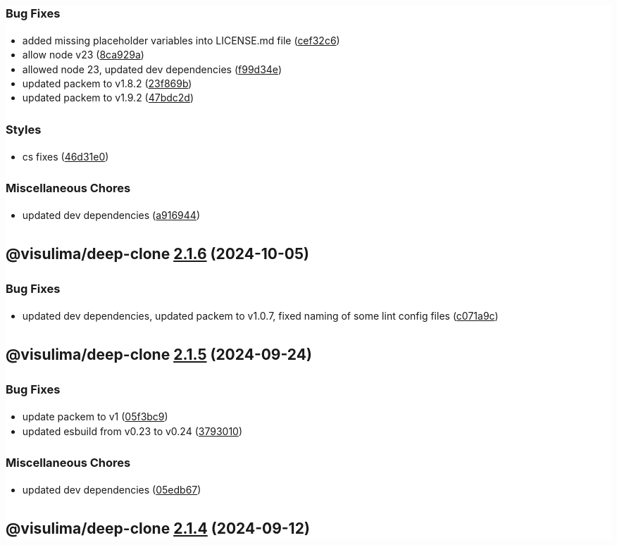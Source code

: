 ### Bug Fixes

* added missing placeholder variables into LICENSE.md file ([cef32c6](https://github.com/visulima/visulima/commit/cef32c6eb19dc3215a835e848ef12223a8fa05e0))
* allow node v23 ([8ca929a](https://github.com/visulima/visulima/commit/8ca929af311ce8036cbbfde68b6db05381b860a5))
* allowed node 23, updated dev dependencies ([f99d34e](https://github.com/visulima/visulima/commit/f99d34e01f6b13be8586a1b5d37dc8b8df0a5817))
* updated packem to v1.8.2 ([23f869b](https://github.com/visulima/visulima/commit/23f869b4120856cc97e2bffa6d508e2ae30420ea))
* updated packem to v1.9.2 ([47bdc2d](https://github.com/visulima/visulima/commit/47bdc2dfaeca4e7014dbe7772eae2fdf8c8b35bb))

### Styles

* cs fixes ([46d31e0](https://github.com/visulima/visulima/commit/46d31e082e1865262bf380859c14fabd28ff456d))

### Miscellaneous Chores

* updated dev dependencies ([a916944](https://github.com/visulima/visulima/commit/a916944b888bb34c34b0c54328b38d29e4399857))

## @visulima/deep-clone [2.1.6](https://github.com/visulima/visulima/compare/@visulima/deep-clone@2.1.5...@visulima/deep-clone@2.1.6) (2024-10-05)

### Bug Fixes

* updated dev dependencies, updated packem to v1.0.7, fixed naming of some lint config files ([c071a9c](https://github.com/visulima/visulima/commit/c071a9c8e129014a962ff654a16f302ca18a5c67))

## @visulima/deep-clone [2.1.5](https://github.com/visulima/visulima/compare/@visulima/deep-clone@2.1.4...@visulima/deep-clone@2.1.5) (2024-09-24)

### Bug Fixes

* update packem to v1 ([05f3bc9](https://github.com/visulima/visulima/commit/05f3bc960df10a1602e24f9066e2b0117951a877))
* updated esbuild from v0.23 to v0.24 ([3793010](https://github.com/visulima/visulima/commit/3793010d0d549c0d41f85dea04b8436251be5fe8))

### Miscellaneous Chores

* updated dev dependencies ([05edb67](https://github.com/visulima/visulima/commit/05edb671285b1cc42875223314b24212e6a12588))

## @visulima/deep-clone [2.1.4](https://github.com/visulima/visulima/compare/@visulima/deep-clone@2.1.3...@visulima/deep-clone@2.1.4) (2024-09-12)
